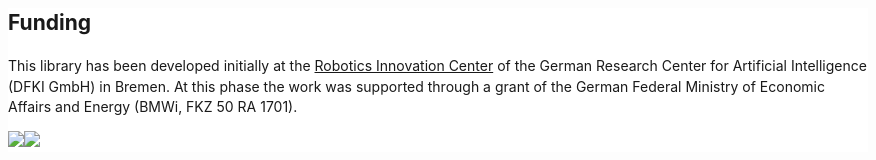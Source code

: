 ## Funding

This library has been developed initially at the
[Robotics Innovation Center](https://robotik.dfki-bremen.de/en/startpage.html)
of the German Research Center for Artificial Intelligence (DFKI GmbH) in
Bremen. At this phase the work was supported through a grant of the German
Federal Ministry of Economic Affairs and Energy (BMWi, FKZ 50 RA 1701).

<img src="https://raw.githubusercontent.com/dfki-ric/movement_primitives/main/doc/source/_static/DFKI_Logo.jpg" height="50px" /><img src="https://raw.githubusercontent.com/dfki-ric/movement_primitives/main/doc/source/_static/241-logo-bmwi-jpg.jpg" height="150px" />
